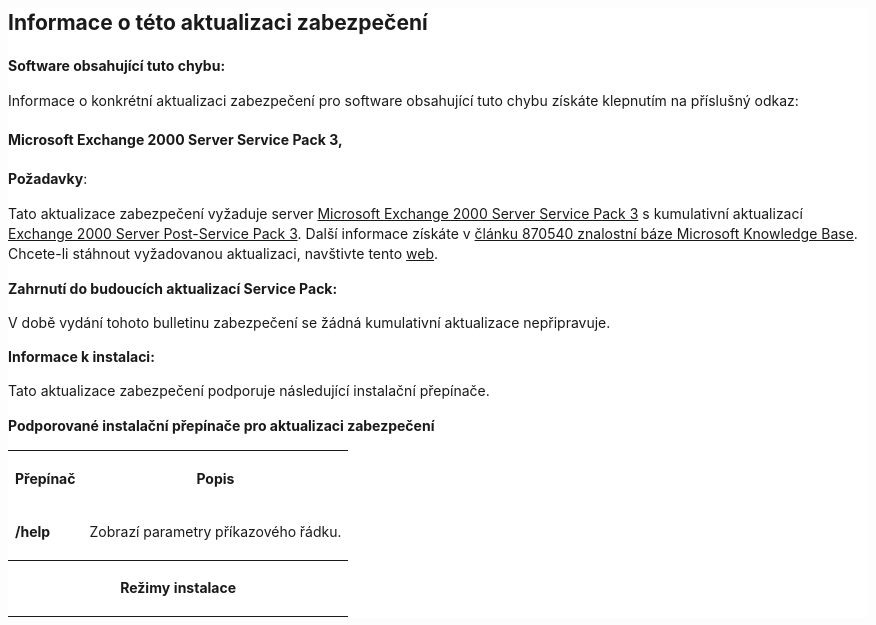 ## Informace o této aktualizaci zabezpečení ##

**Software obsahující tuto chybu:**

Informace o konkrétní aktualizaci zabezpečení pro software obsahující tuto chybu získáte klepnutím na příslušný odkaz:

#### Microsoft Exchange 2000 Server Service Pack 3, ####

**Požadavky**:

Tato aktualizace zabezpečení vyžaduje server [Microsoft Exchange 2000 Server Service Pack 3](http://www.microsoft.com/exchange/downloads/2000/sp3/default.asp) s kumulativní aktualizací [Exchange 2000 Server Post-Service Pack 3](http://www.microsoft.com/downloads/details.aspx?amp;amp;amp;amp;displaylang=en&amp;familyid=363a57a4-8bed-4bbb-bbe4-abc11ab04611). Další informace získáte v [článku 870540 znalostní báze Microsoft Knowledge Base](http://support.microsoft.com/kb/870540). Chcete-li stáhnout vyžadovanou aktualizaci, navštivte tento [web](http://www.microsoft.com/downloads/details.aspx?familyid=363a57a4-8bed-4bbb-bbe4-abc11ab04611).

**Zahrnutí do budoucích aktualizací Service Pack:**

V době vydání tohoto bulletinu zabezpečení se žádná kumulativní aktualizace nepřipravuje.

**Informace k instalaci:**

Tato aktualizace zabezpečení podporuje následující instalační přepínače.

<table style=“border:1px solid black;”>

**Podporované instalační přepínače pro aktualizaci zabezpečení**

<tr>

<th>

Přepínač
</th>
<th>

Popis
</th></tr>
<tr>

<td>

**/help**
</td>
<td>

Zobrazí parametry příkazového řádku.
</td></tr>
<tr>

<th colspan="2">

Režimy instalace
</th></tr>
<tr>
